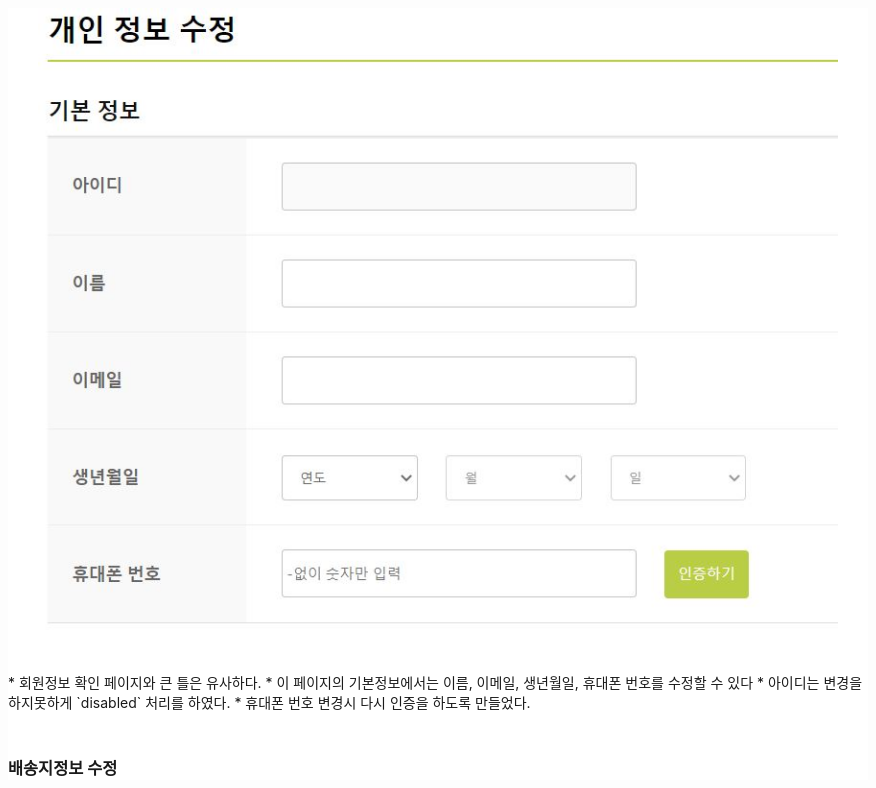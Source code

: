 <p align="center"><img src="../images/updateMyInfo_basic.JPG" width="800"></p>
* 회원정보 확인 페이지와 큰 틀은 유사하다.
* 이 페이지의 기본정보에서는 이름, 이메일, 생년월일, 휴대폰 번호를 수정할 수 있다
* 아이디는 변경을 하지못하게 `disabled` 처리를 하였다.
* 휴대폰 번호 변경시 다시 인증을 하도록 만들었다.
<br><br>

### 배송지정보 수정